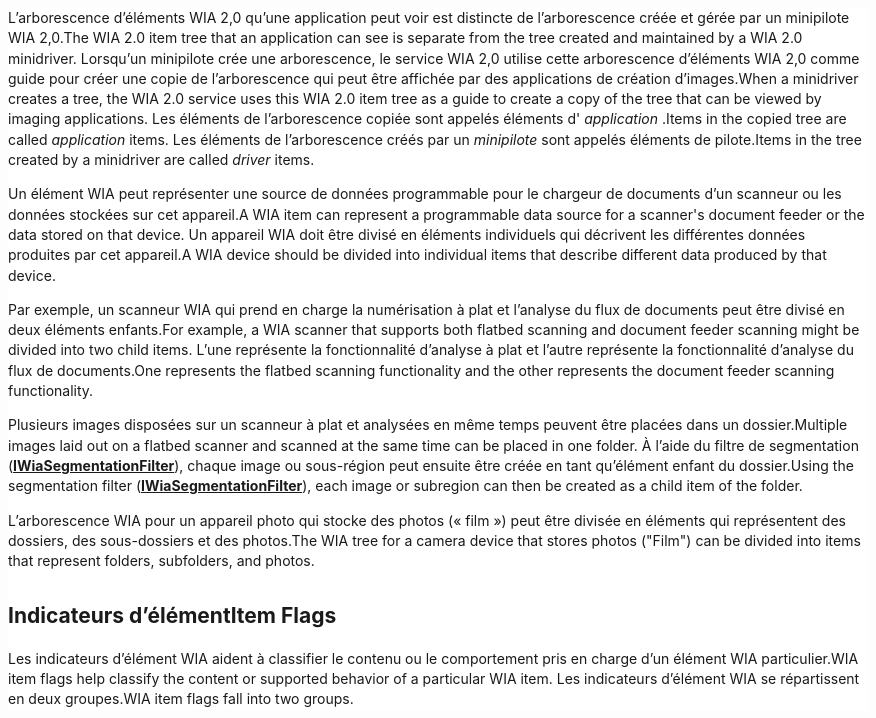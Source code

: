 <span data-ttu-id="a79b5-114">L’arborescence d’éléments WIA 2,0 qu’une application peut voir est distincte de l’arborescence créée et gérée par un minipilote WIA 2,0.</span><span class="sxs-lookup"><span data-stu-id="a79b5-114">The WIA 2.0 item tree that an application can see is separate from the tree created and maintained by a WIA 2.0 minidriver.</span></span> <span data-ttu-id="a79b5-115">Lorsqu’un minipilote crée une arborescence, le service WIA 2,0 utilise cette arborescence d’éléments WIA 2,0 comme guide pour créer une copie de l’arborescence qui peut être affichée par des applications de création d’images.</span><span class="sxs-lookup"><span data-stu-id="a79b5-115">When a minidriver creates a tree, the WIA 2.0 service uses this WIA 2.0 item tree as a guide to create a copy of the tree that can be viewed by imaging applications.</span></span> <span data-ttu-id="a79b5-116">Les éléments de l’arborescence copiée sont appelés éléments d' *application* .</span><span class="sxs-lookup"><span data-stu-id="a79b5-116">Items in the copied tree are called *application* items.</span></span> <span data-ttu-id="a79b5-117">Les éléments de l’arborescence créés par un *minipilote* sont appelés éléments de pilote.</span><span class="sxs-lookup"><span data-stu-id="a79b5-117">Items in the tree created by a minidriver are called *driver* items.</span></span>

<span data-ttu-id="a79b5-118">Un élément WIA peut représenter une source de données programmable pour le chargeur de documents d’un scanneur ou les données stockées sur cet appareil.</span><span class="sxs-lookup"><span data-stu-id="a79b5-118">A WIA item can represent a programmable data source for a scanner's document feeder or the data stored on that device.</span></span> <span data-ttu-id="a79b5-119">Un appareil WIA doit être divisé en éléments individuels qui décrivent les différentes données produites par cet appareil.</span><span class="sxs-lookup"><span data-stu-id="a79b5-119">A WIA device should be divided into individual items that describe different data produced by that device.</span></span>

<span data-ttu-id="a79b5-120">Par exemple, un scanneur WIA qui prend en charge la numérisation à plat et l’analyse du flux de documents peut être divisé en deux éléments enfants.</span><span class="sxs-lookup"><span data-stu-id="a79b5-120">For example, a WIA scanner that supports both flatbed scanning and document feeder scanning might be divided into two child items.</span></span> <span data-ttu-id="a79b5-121">L’une représente la fonctionnalité d’analyse à plat et l’autre représente la fonctionnalité d’analyse du flux de documents.</span><span class="sxs-lookup"><span data-stu-id="a79b5-121">One represents the flatbed scanning functionality and the other represents the document feeder scanning functionality.</span></span>

<span data-ttu-id="a79b5-122">Plusieurs images disposées sur un scanneur à plat et analysées en même temps peuvent être placées dans un dossier.</span><span class="sxs-lookup"><span data-stu-id="a79b5-122">Multiple images laid out on a flatbed scanner and scanned at the same time can be placed in one folder.</span></span> <span data-ttu-id="a79b5-123">À l’aide du filtre de segmentation ([**IWiaSegmentationFilter**](-wia-iwiasegmentationfilter.md)), chaque image ou sous-région peut ensuite être créée en tant qu’élément enfant du dossier.</span><span class="sxs-lookup"><span data-stu-id="a79b5-123">Using the segmentation filter ([**IWiaSegmentationFilter**](-wia-iwiasegmentationfilter.md)), each image or subregion can then be created as a child item of the folder.</span></span>

<span data-ttu-id="a79b5-124">L’arborescence WIA pour un appareil photo qui stocke des photos (« film ») peut être divisée en éléments qui représentent des dossiers, des sous-dossiers et des photos.</span><span class="sxs-lookup"><span data-stu-id="a79b5-124">The WIA tree for a camera device that stores photos ("Film") can be divided into items that represent folders, subfolders, and photos.</span></span>

## <a name="item-flags"></a><span data-ttu-id="a79b5-125">Indicateurs d’élément</span><span class="sxs-lookup"><span data-stu-id="a79b5-125">Item Flags</span></span>

<span data-ttu-id="a79b5-126">Les indicateurs d’élément WIA aident à classifier le contenu ou le comportement pris en charge d’un élément WIA particulier.</span><span class="sxs-lookup"><span data-stu-id="a79b5-126">WIA item flags help classify the content or supported behavior of a particular WIA item.</span></span> <span data-ttu-id="a79b5-127">Les indicateurs d’élément WIA se répartissent en deux groupes.</span><span class="sxs-lookup"><span data-stu-id="a79b5-127">WIA item flags fall into two groups.</span></span>

